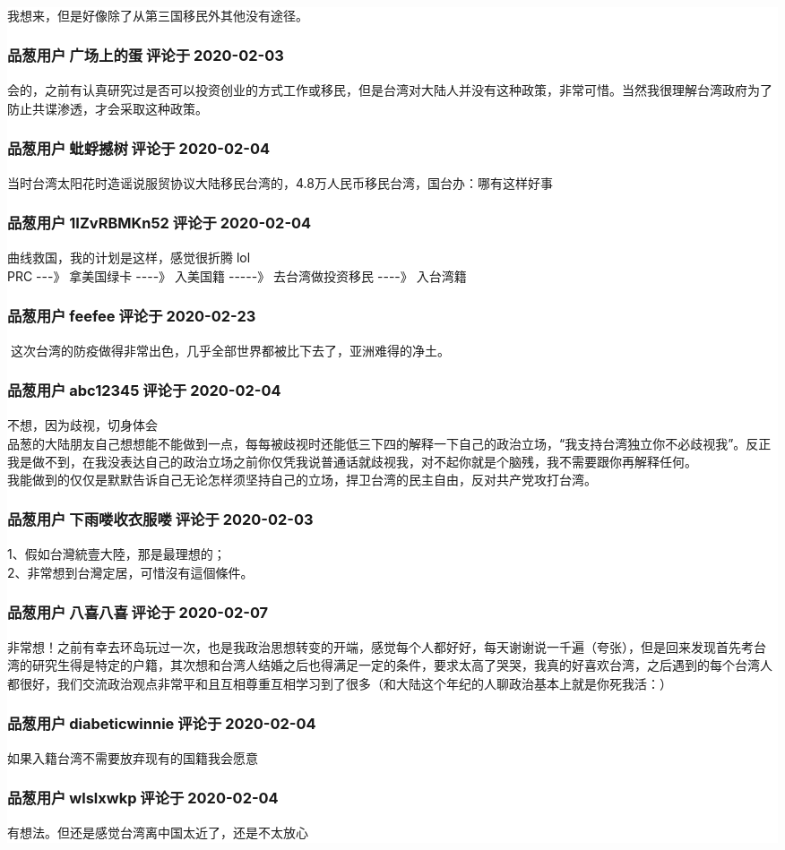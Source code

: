 我想来，但是好像除了从第三国移民外其他没有途径。
        
                

### 品葱用户 **广场上的蛋** 评论于 2020-02-03
        
会的，之前有认真研究过是否可以投资创业的方式工作或移民，但是台湾对大陆人并没有这种政策，非常可惜。当然我很理解台湾政府为了防止共谍渗透，才会采取这种政策。
        
                

### 品葱用户 **蚍蜉撼树** 评论于 2020-02-04
        
当时台湾太阳花时造谣说服贸协议大陆移民台湾的，4.8万人民币移民台湾，国台办：哪有这样好事
        
                

### 品葱用户 **1IZvRBMKn52** 评论于 2020-02-04
        
曲线救国，我的计划是这样，感觉很折腾 lol  
PRC ---》 拿美国绿卡 ----》 入美国籍 -----》 去台湾做投资移民 ----》 入台湾籍
        
                

### 品葱用户 **feefee** 评论于 2020-02-23
        
 这次台湾的防疫做得非常出色，几乎全部世界都被比下去了，亚洲难得的净土。
        
                

### 品葱用户 **abc12345** 评论于 2020-02-04
        
不想，因为歧视，切身体会  
品葱的大陆朋友自己想想能不能做到一点，每每被歧视时还能低三下四的解释一下自己的政治立场，“我支持台湾独立你不必歧视我”。反正我是做不到，在我没表达自己的政治立场之前你仅凭我说普通话就歧视我，对不起你就是个脑残，我不需要跟你再解释任何。  
我能做到的仅仅是默默告诉自己无论怎样须坚持自己的立场，捍卫台湾的民主自由，反对共产党攻打台湾。
        
                

### 品葱用户 **下雨喽收衣服喽** 评论于 2020-02-03
        
1、假如台灣統壹大陸，那是最理想的；  
2、非常想到台灣定居，可惜沒有這個條件。
        
                

### 品葱用户 **八喜八喜** 评论于 2020-02-07
        
非常想！之前有幸去环岛玩过一次，也是我政治思想转变的开端，感觉每个人都好好，每天谢谢说一千遍（夸张），但是回来发现首先考台湾的研究生得是特定的户籍，其次想和台湾人结婚之后也得满足一定的条件，要求太高了哭哭，我真的好喜欢台湾，之后遇到的每个台湾人都很好，我们交流政治观点非常平和且互相尊重互相学习到了很多（和大陆这个年纪的人聊政治基本上就是你死我活：）
        
                

### 品葱用户 **diabeticwinnie** 评论于 2020-02-04
        
如果入籍台湾不需要放弃现有的国籍我会愿意
        
                

### 品葱用户 **wlslxwkp** 评论于 2020-02-04
        
有想法。但还是感觉台湾离中国太近了，还是不太放心
        